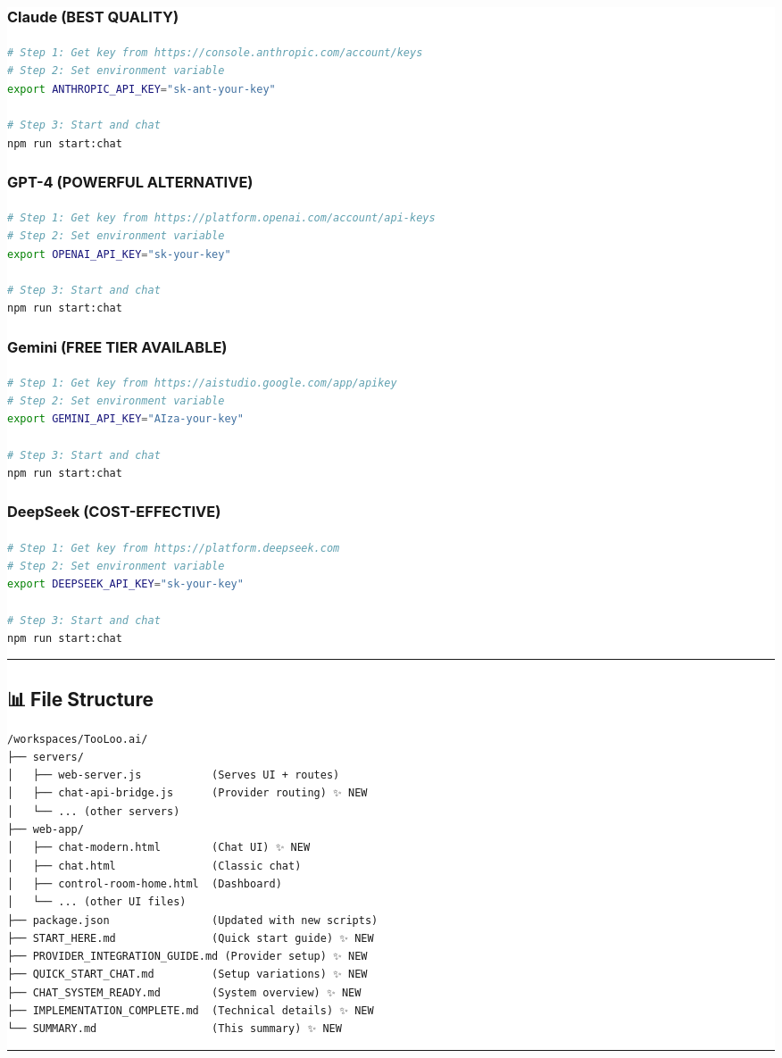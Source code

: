 ### Claude (BEST QUALITY)
```bash
# Step 1: Get key from https://console.anthropic.com/account/keys
# Step 2: Set environment variable
export ANTHROPIC_API_KEY="sk-ant-your-key"

# Step 3: Start and chat
npm run start:chat
```

### GPT-4 (POWERFUL ALTERNATIVE)
```bash
# Step 1: Get key from https://platform.openai.com/account/api-keys
# Step 2: Set environment variable
export OPENAI_API_KEY="sk-your-key"

# Step 3: Start and chat
npm run start:chat
```

### Gemini (FREE TIER AVAILABLE)
```bash
# Step 1: Get key from https://aistudio.google.com/app/apikey
# Step 2: Set environment variable
export GEMINI_API_KEY="AIza-your-key"

# Step 3: Start and chat
npm run start:chat
```

### DeepSeek (COST-EFFECTIVE)
```bash
# Step 1: Get key from https://platform.deepseek.com
# Step 2: Set environment variable
export DEEPSEEK_API_KEY="sk-your-key"

# Step 3: Start and chat
npm run start:chat
```

---

## 📊 File Structure

```
/workspaces/TooLoo.ai/
├── servers/
│   ├── web-server.js           (Serves UI + routes)
│   ├── chat-api-bridge.js      (Provider routing) ✨ NEW
│   └── ... (other servers)
├── web-app/
│   ├── chat-modern.html        (Chat UI) ✨ NEW
│   ├── chat.html               (Classic chat)
│   ├── control-room-home.html  (Dashboard)
│   └── ... (other UI files)
├── package.json                (Updated with new scripts)
├── START_HERE.md               (Quick start guide) ✨ NEW
├── PROVIDER_INTEGRATION_GUIDE.md (Provider setup) ✨ NEW
├── QUICK_START_CHAT.md         (Setup variations) ✨ NEW
├── CHAT_SYSTEM_READY.md        (System overview) ✨ NEW
├── IMPLEMENTATION_COMPLETE.md  (Technical details) ✨ NEW
└── SUMMARY.md                  (This summary) ✨ NEW
```

---